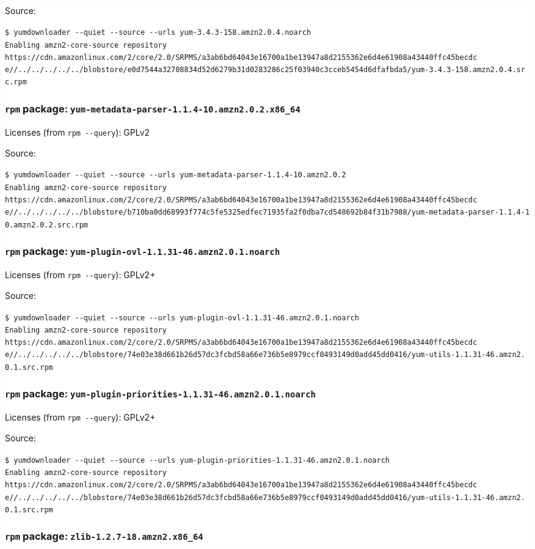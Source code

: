 Source:

```console
$ yumdownloader --quiet --source --urls yum-3.4.3-158.amzn2.0.4.noarch
Enabling amzn2-core-source repository
https://cdn.amazonlinux.com/2/core/2.0/SRPMS/a3ab6bd64043e16700a1be13947a8d2155362e6d4e61908a43440ffc45becdce//../../../../../blobstore/e0d7544a32708834d52d6279b31d0283286c25f03940c3cceb5454d6dfafbda5/yum-3.4.3-158.amzn2.0.4.src.rpm
```

### `rpm` package: `yum-metadata-parser-1.1.4-10.amzn2.0.2.x86_64`

Licenses (from `rpm --query`): GPLv2

Source:

```console
$ yumdownloader --quiet --source --urls yum-metadata-parser-1.1.4-10.amzn2.0.2
Enabling amzn2-core-source repository
https://cdn.amazonlinux.com/2/core/2.0/SRPMS/a3ab6bd64043e16700a1be13947a8d2155362e6d4e61908a43440ffc45becdce//../../../../../blobstore/b710ba0dd68993f774c5fe5325edfec71935fa2f0dba7cd548692b84f31b7988/yum-metadata-parser-1.1.4-10.amzn2.0.2.src.rpm
```

### `rpm` package: `yum-plugin-ovl-1.1.31-46.amzn2.0.1.noarch`

Licenses (from `rpm --query`): GPLv2+

Source:

```console
$ yumdownloader --quiet --source --urls yum-plugin-ovl-1.1.31-46.amzn2.0.1.noarch
Enabling amzn2-core-source repository
https://cdn.amazonlinux.com/2/core/2.0/SRPMS/a3ab6bd64043e16700a1be13947a8d2155362e6d4e61908a43440ffc45becdce//../../../../../blobstore/74e03e38d661b26d57dc3fcbd58a66e736b5e8979ccf0493149d0add45dd0416/yum-utils-1.1.31-46.amzn2.0.1.src.rpm
```

### `rpm` package: `yum-plugin-priorities-1.1.31-46.amzn2.0.1.noarch`

Licenses (from `rpm --query`): GPLv2+

Source:

```console
$ yumdownloader --quiet --source --urls yum-plugin-priorities-1.1.31-46.amzn2.0.1.noarch
Enabling amzn2-core-source repository
https://cdn.amazonlinux.com/2/core/2.0/SRPMS/a3ab6bd64043e16700a1be13947a8d2155362e6d4e61908a43440ffc45becdce//../../../../../blobstore/74e03e38d661b26d57dc3fcbd58a66e736b5e8979ccf0493149d0add45dd0416/yum-utils-1.1.31-46.amzn2.0.1.src.rpm
```

### `rpm` package: `zlib-1.2.7-18.amzn2.x86_64`
